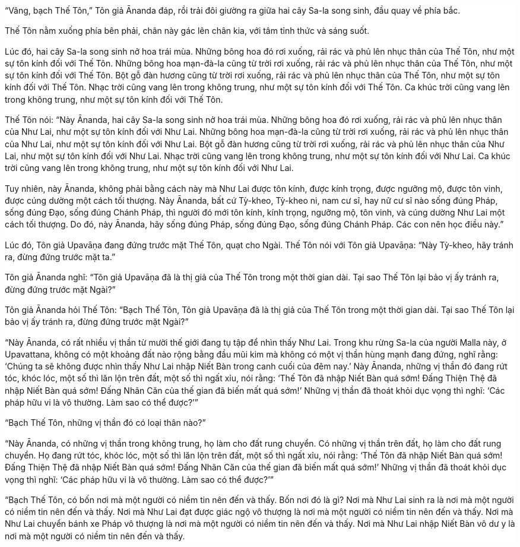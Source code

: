“Vâng, bạch Thế Tôn,” Tôn giả Ānanda đáp, rồi trải đôi giường ra giữa hai cây Sa-la song sinh, đầu quay về phía bắc.

Thế Tôn nằm xuống phía bên phải, chân này gác lên chân kia, với tâm tỉnh thức và sáng suốt.

Lúc đó, hai cây Sa-la song sinh nở hoa trái mùa. Những bông hoa đó rơi xuống, rải rác và phủ lên nhục thân của Thế Tôn, như một sự tôn kính đối với Thế Tôn. Những bông hoa mạn-đà-la cũng từ trời rơi xuống, rải rác và phủ lên nhục thân của Thế Tôn, như một sự tôn kính đối với Thế Tôn. Bột gỗ đàn hương cũng từ trời rơi xuống, rải rác và phủ lên nhục thân của Thế Tôn, như một sự tôn kính đối với Thế Tôn. Nhạc trời cũng vang lên trong không trung, như một sự tôn kính đối với Thế Tôn. Ca khúc trời cũng vang lên trong không trung, như một sự tôn kính đối với Thế Tôn.

Thế Tôn nói: “Này Ānanda, hai cây Sa-la song sinh nở hoa trái mùa. Những bông hoa đó rơi xuống, rải rác và phủ lên nhục thân của Như Lai, như một sự tôn kính đối với Như Lai. Những bông hoa mạn-đà-la cũng từ trời rơi xuống, rải rác và phủ lên nhục thân của Như Lai, như một sự tôn kính đối với Như Lai. Bột gỗ đàn hương cũng từ trời rơi xuống, rải rác và phủ lên nhục thân của Như Lai, như một sự tôn kính đối với Như Lai. Nhạc trời cũng vang lên trong không trung, như một sự tôn kính đối với Như Lai. Ca khúc trời cũng vang lên trong không trung, như một sự tôn kính đối với Như Lai.

Tuy nhiên, này Ānanda, không phải bằng cách này mà Như Lai được tôn kính, được kính trọng, được ngưỡng mộ, được tôn vinh, được cúng dường một cách tối thượng. Này Ānanda, bất cứ Tỳ-kheo, Tỳ-kheo ni, nam cư sĩ, hay nữ cư sĩ nào sống đúng Pháp, sống đúng Đạo, sống đúng Chánh Pháp, thì người đó mới tôn kính, kính trọng, ngưỡng mộ, tôn vinh, và cúng dường Như Lai một cách tối thượng. Do đó, này Ānanda, hãy sống đúng Pháp, sống đúng Đạo, sống đúng Chánh Pháp. Các con nên học điều này.”

Lúc đó, Tôn giả Upavāṇa đang đứng trước mặt Thế Tôn, quạt cho Ngài. Thế Tôn nói với Tôn giả Upavāṇa: “Này Tỳ-kheo, hãy tránh ra, đừng đứng trước mặt ta.”

Tôn giả Ānanda nghĩ: “Tôn giả Upavāṇa đã là thị giả của Thế Tôn trong một thời gian dài. Tại sao Thế Tôn lại bảo vị ấy tránh ra, đừng đứng trước mặt Ngài?”

Tôn giả Ānanda hỏi Thế Tôn: “Bạch Thế Tôn, Tôn giả Upavāṇa đã là thị giả của Thế Tôn trong một thời gian dài. Tại sao Thế Tôn lại bảo vị ấy tránh ra, đừng đứng trước mặt Ngài?”

“Này Ānanda, có rất nhiều vị thần từ mười thế giới đang tụ tập để nhìn thấy Như Lai. Trong khu rừng Sa-la của người Malla này, ở Upavattana, không có một khoảng đất nào rộng bằng đầu mũi kim mà không có một vị thần hùng mạnh đang đứng, nghĩ rằng: ‘Chúng ta sẽ không được nhìn thấy Như Lai nhập Niết Bàn trong canh cuối của đêm nay.’ Này Ānanda, những vị thần đó đang rứt tóc, khóc lóc, một số thì lăn lộn trên đất, một số thì ngất xỉu, nói rằng: ‘Thế Tôn đã nhập Niết Bàn quá sớm! Đấng Thiện Thệ đã nhập Niết Bàn quá sớm! Đấng Nhãn Căn của thế gian đã biến mất quá sớm!’ Những vị thần đã thoát khỏi dục vọng thì nghĩ: ‘Các pháp hữu vi là vô thường. Làm sao có thể được?’”

“Bạch Thế Tôn, những vị thần đó có loại thân nào?”

“Này Ānanda, có những vị thần trong không trung, họ làm cho đất rung chuyển. Có những vị thần trên đất, họ làm cho đất rung chuyển. Họ đang rứt tóc, khóc lóc, một số thì lăn lộn trên đất, một số thì ngất xỉu, nói rằng: ‘Thế Tôn đã nhập Niết Bàn quá sớm! Đấng Thiện Thệ đã nhập Niết Bàn quá sớm! Đấng Nhãn Căn của thế gian đã biến mất quá sớm!’ Những vị thần đã thoát khỏi dục vọng thì nghĩ: ‘Các pháp hữu vi là vô thường. Làm sao có thể được?’”

“Bạch Thế Tôn, có bốn nơi mà một người có niềm tin nên đến và thấy. Bốn nơi đó là gì? Nơi mà Như Lai sinh ra là nơi mà một người có niềm tin nên đến và thấy. Nơi mà Như Lai đạt được giác ngộ vô thượng là nơi mà một người có niềm tin nên đến và thấy. Nơi mà Như Lai chuyển bánh xe Pháp vô thượng là nơi mà một người có niềm tin nên đến và thấy. Nơi mà Như Lai nhập Niết Bàn vô dư y là nơi mà một người có niềm tin nên đến và thấy.

